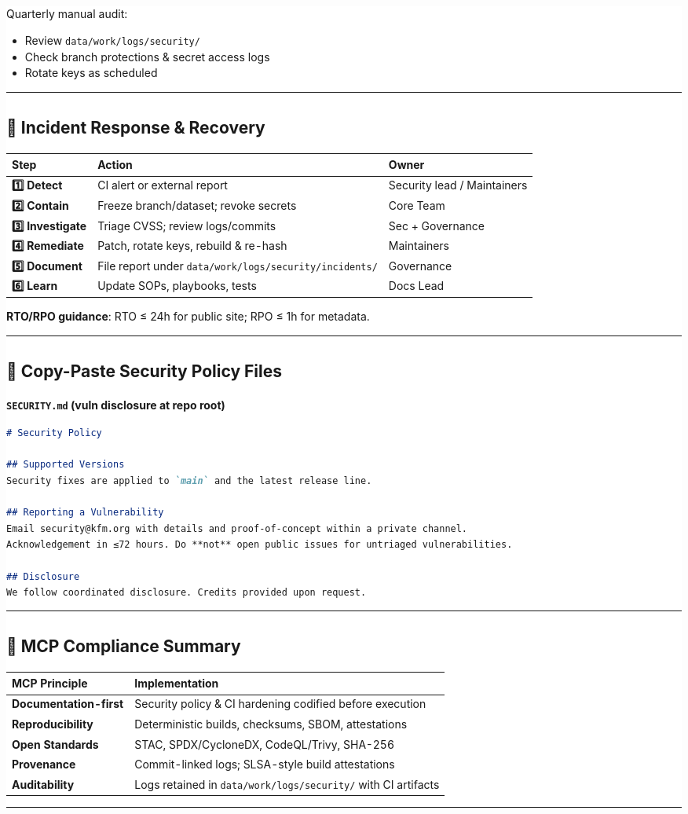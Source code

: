 Quarterly manual audit:

- Review `data/work/logs/security/`  
- Check branch protections & secret access logs  
- Rotate keys as scheduled

---

## 🚨 Incident Response & Recovery

| Step                | Action                                                 | Owner                       |
| :------------------ | :----------------------------------------------------- | :-------------------------- |
| **1️⃣ Detect**      | CI alert or external report                            | Security lead / Maintainers |
| **2️⃣ Contain**     | Freeze branch/dataset; revoke secrets                  | Core Team                   |
| **3️⃣ Investigate** | Triage CVSS; review logs/commits                       | Sec + Governance            |
| **4️⃣ Remediate**   | Patch, rotate keys, rebuild & re-hash                  | Maintainers                 |
| **5️⃣ Document**    | File report under `data/work/logs/security/incidents/` | Governance                  |
| **6️⃣ Learn**       | Update SOPs, playbooks, tests                          | Docs Lead                   |

**RTO/RPO guidance**: RTO ≤ 24h for public site; RPO ≤ 1h for metadata.

---

## 🧰 Copy-Paste Security Policy Files

**`SECURITY.md` (vuln disclosure at repo root)**

```markdown
# Security Policy

## Supported Versions
Security fixes are applied to `main` and the latest release line.

## Reporting a Vulnerability
Email security@kfm.org with details and proof-of-concept within a private channel.
Acknowledgement in ≤72 hours. Do **not** open public issues for untriaged vulnerabilities.

## Disclosure
We follow coordinated disclosure. Credits provided upon request.
```

---

## 🧠 MCP Compliance Summary

| MCP Principle           | Implementation                                                |
| :---------------------- | :------------------------------------------------------------ |
| **Documentation-first** | Security policy & CI hardening codified before execution      |
| **Reproducibility**     | Deterministic builds, checksums, SBOM, attestations           |
| **Open Standards**      | STAC, SPDX/CycloneDX, CodeQL/Trivy, SHA-256                   |
| **Provenance**          | Commit-linked logs; SLSA-style build attestations             |
| **Auditability**        | Logs retained in `data/work/logs/security/` with CI artifacts |

---